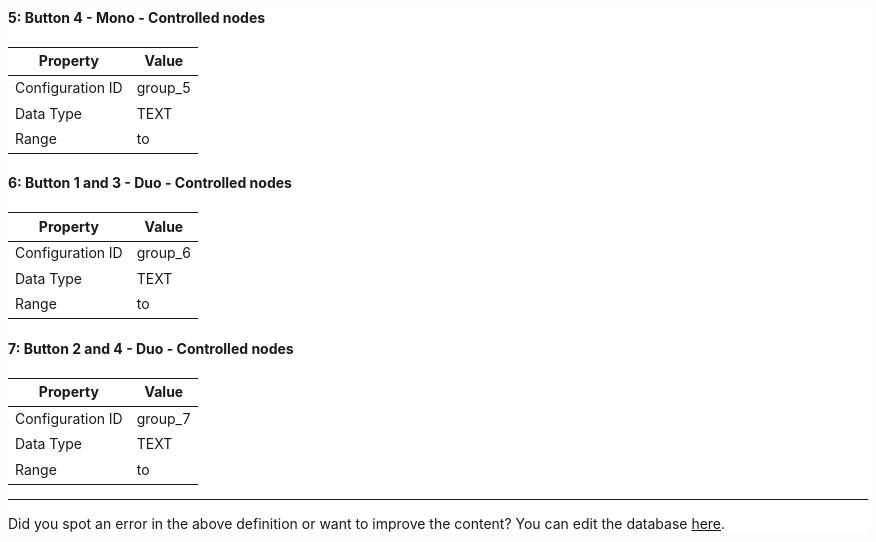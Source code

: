 
#### 5: Button 4 - Mono - Controlled nodes


| Property         | Value    |
|------------------|----------|
| Configuration ID | group_5 |
| Data Type        | TEXT |
| Range |  to  |


#### 6: Button 1 and 3 - Duo - Controlled nodes


| Property         | Value    |
|------------------|----------|
| Configuration ID | group_6 |
| Data Type        | TEXT |
| Range |  to  |


#### 7: Button 2 and 4 - Duo - Controlled nodes


| Property         | Value    |
|------------------|----------|
| Configuration ID | group_7 |
| Data Type        | TEXT |
| Range |  to  |


---

Did you spot an error in the above definition or want to improve the content?
You can edit the database [here](http://www.cd-jackson.com/index.php/zwave/zwave-device-database/zwave-device-list/devicesummary/294).
